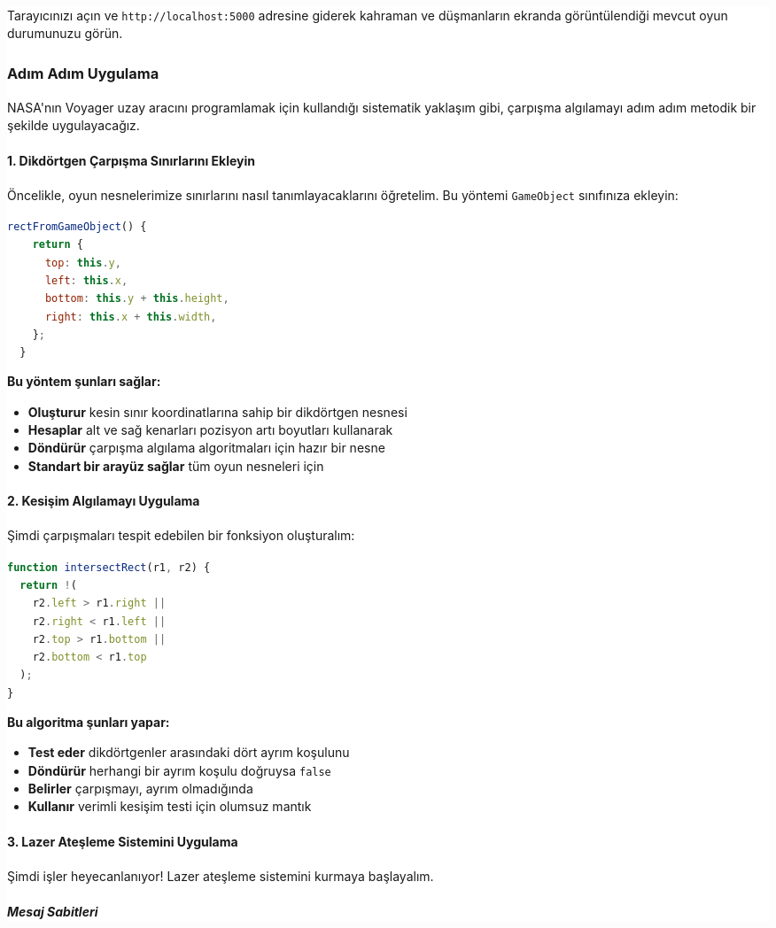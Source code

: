 Tarayıcınızı açın ve `http://localhost:5000` adresine giderek kahraman ve düşmanların ekranda görüntülendiği mevcut oyun durumunuzu görün.

### Adım Adım Uygulama

NASA'nın Voyager uzay aracını programlamak için kullandığı sistematik yaklaşım gibi, çarpışma algılamayı adım adım metodik bir şekilde uygulayacağız.

#### 1. Dikdörtgen Çarpışma Sınırlarını Ekleyin

Öncelikle, oyun nesnelerimize sınırlarını nasıl tanımlayacaklarını öğretelim. Bu yöntemi `GameObject` sınıfınıza ekleyin:

```javascript
rectFromGameObject() {
    return {
      top: this.y,
      left: this.x,
      bottom: this.y + this.height,
      right: this.x + this.width,
    };
  }
```

**Bu yöntem şunları sağlar:**
- **Oluşturur** kesin sınır koordinatlarına sahip bir dikdörtgen nesnesi
- **Hesaplar** alt ve sağ kenarları pozisyon artı boyutları kullanarak
- **Döndürür** çarpışma algılama algoritmaları için hazır bir nesne
- **Standart bir arayüz sağlar** tüm oyun nesneleri için

#### 2. Kesişim Algılamayı Uygulama

Şimdi çarpışmaları tespit edebilen bir fonksiyon oluşturalım:

```javascript
function intersectRect(r1, r2) {
  return !(
    r2.left > r1.right ||
    r2.right < r1.left ||
    r2.top > r1.bottom ||
    r2.bottom < r1.top
  );
}
```

**Bu algoritma şunları yapar:**
- **Test eder** dikdörtgenler arasındaki dört ayrım koşulunu
- **Döndürür** herhangi bir ayrım koşulu doğruysa `false`
- **Belirler** çarpışmayı, ayrım olmadığında
- **Kullanır** verimli kesişim testi için olumsuz mantık

#### 3. Lazer Ateşleme Sistemini Uygulama

Şimdi işler heyecanlanıyor! Lazer ateşleme sistemini kurmaya başlayalım.

##### Mesaj Sabitleri

